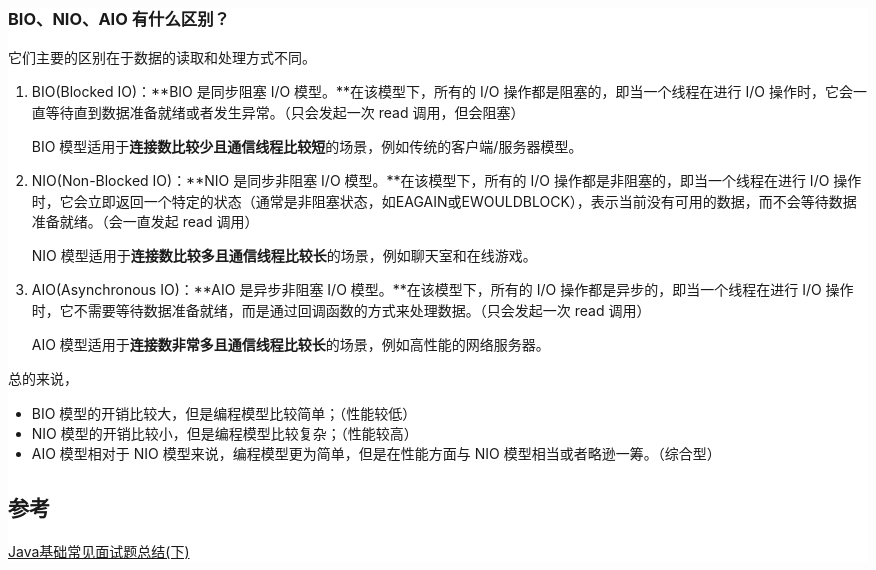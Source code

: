 ### BIO、NIO、AIO 有什么区别？

它们主要的区别在于数据的读取和处理方式不同。

1. BIO(Blocked IO)：**BIO 是同步阻塞 I/O 模型。**在该模型下，所有的 I/O 操作都是阻塞的，即当一个线程在进行 I/O 操作时，它会一直等待直到数据准备就绪或者发生异常。（只会发起一次 read 调用，但会阻塞）

   BIO 模型适用于**连接数比较少且通信线程比较短**的场景，例如传统的客户端/服务器模型。

2. NIO(Non-Blocked IO)：**NIO 是同步非阻塞 I/O 模型。**在该模型下，所有的 I/O 操作都是非阻塞的，即当一个线程在进行 I/O 操作时，它会立即返回一个特定的状态（通常是非阻塞状态，如EAGAIN或EWOULDBLOCK），表示当前没有可用的数据，而不会等待数据准备就绪。（会一直发起 read 调用）

   NIO 模型适用于**连接数比较多且通信线程比较长**的场景，例如聊天室和在线游戏。

3. AIO(Asynchronous IO)：**AIO 是异步非阻塞 I/O 模型。**在该模型下，所有的 I/O 操作都是异步的，即当一个线程在进行 I/O 操作时，它不需要等待数据准备就绪，而是通过回调函数的方式来处理数据。（只会发起一次 read 调用）

   AIO 模型适用于**连接数非常多且通信线程比较长**的场景，例如高性能的网络服务器。 

总的来说，

- BIO 模型的开销比较大，但是编程模型比较简单；（性能较低）
- NIO 模型的开销比较小，但是编程模型比较复杂；（性能较高）
- AIO 模型相对于 NIO 模型来说，编程模型更为简单，但是在性能方面与 NIO 模型相当或者略逊一筹。（综合型）

## 参考

[Java基础常见面试题总结(下)](https://javaguide.cn/java/basis/java-basic-questions-03.html)
